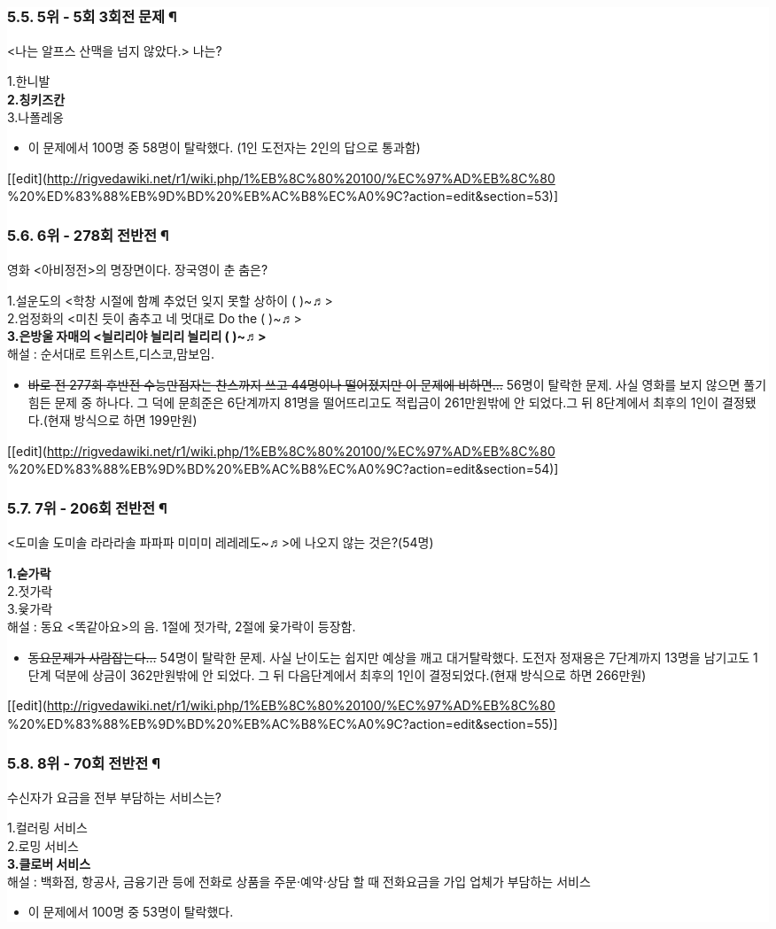 ### 5.5. 5위 - 5회 3회전 문제 ¶

<나는 알프스 산맥을 넘지 않았다.> 나는?

1.한니발  
**2.칭키즈칸**  
3.나폴레옹

  

  * 이 문제에서 100명 중 58명이 탈락했다. (1인 도전자는 2인의 답으로 통과함)  

[[edit](http://rigvedawiki.net/r1/wiki.php/1%EB%8C%80%20100/%EC%97%AD%EB%8C%80
%20%ED%83%88%EB%9D%BD%20%EB%AC%B8%EC%A0%9C?action=edit&section=53)]

### 5.6. 6위 - 278회 전반전 ¶

영화 <아비정전>의 명장면이다. 장국영이 춘 춤은?

1.설운도의 <학창 시절에 함꼐 추었던 잊지 못할 상하이 ( )~♬>  
2.엄정화의 <미친 듯이 춤추고 네 멋대로 Do the ( )~♬>  
**3.은방울 자매의 <늴리리야 늴리리 늴리리 ( )~♬>**  
해설 : 순서대로 트위스트,디스코,맘보임.

  

  * <del>바로 전 277회 후반전 수능만점자는 찬스까지 쓰고 44명이나 떨어졌지만 이 문제에 비하면...</del> 56명이 탈락한 문제. 사실 영화를 보지 않으면 풀기 힘든 문제 중 하나다. 그 덕에 문희준은 6단계까지 81명을 떨어뜨리고도 적립금이 261만원밖에 안 되었다.그 뒤 8단계에서 최후의 1인이 결정됐다.(현재 방식으로 하면 199만원)  

[[edit](http://rigvedawiki.net/r1/wiki.php/1%EB%8C%80%20100/%EC%97%AD%EB%8C%80
%20%ED%83%88%EB%9D%BD%20%EB%AC%B8%EC%A0%9C?action=edit&section=54)]

### 5.7. 7위 - 206회 전반전 ¶

<도미솔 도미솔 라라라솔 파파파 미미미 레레레도~♬>에 나오지 않는 것은?(54명)

**1.숟가락**  
2.젓가락  
3.윷가락  
해설 : 동요 <똑같아요>의 음. 1절에 젓가락, 2절에 윷가락이 등장함.

  

  * <del>동요문제가 사람잡는다...</del> 54명이 탈락한 문제. 사실 난이도는 쉽지만 예상을 깨고 대거탈락했다. 도전자 정재용은 7단계까지 13명을 남기고도 1단계 덕분에 상금이 362만원밖에 안 되었다. 그 뒤 다음단계에서 최후의 1인이 결정되었다.(현재 방식으로 하면 266만원)  

[[edit](http://rigvedawiki.net/r1/wiki.php/1%EB%8C%80%20100/%EC%97%AD%EB%8C%80
%20%ED%83%88%EB%9D%BD%20%EB%AC%B8%EC%A0%9C?action=edit&section=55)]

### 5.8. 8위 - 70회 전반전 ¶

수신자가 요금을 전부 부담하는 서비스는?

1.컬러링 서비스  
2.로밍 서비스  
**3.클로버 서비스**  
해설 : 백화점, 항공사, 금융기관 등에 전화로 상품을 주문·예약·상담 할 때 전화요금을 가입 업체가 부담하는 서비스  

  * 이 문제에서 100명 중 53명이 탈락했다.  
